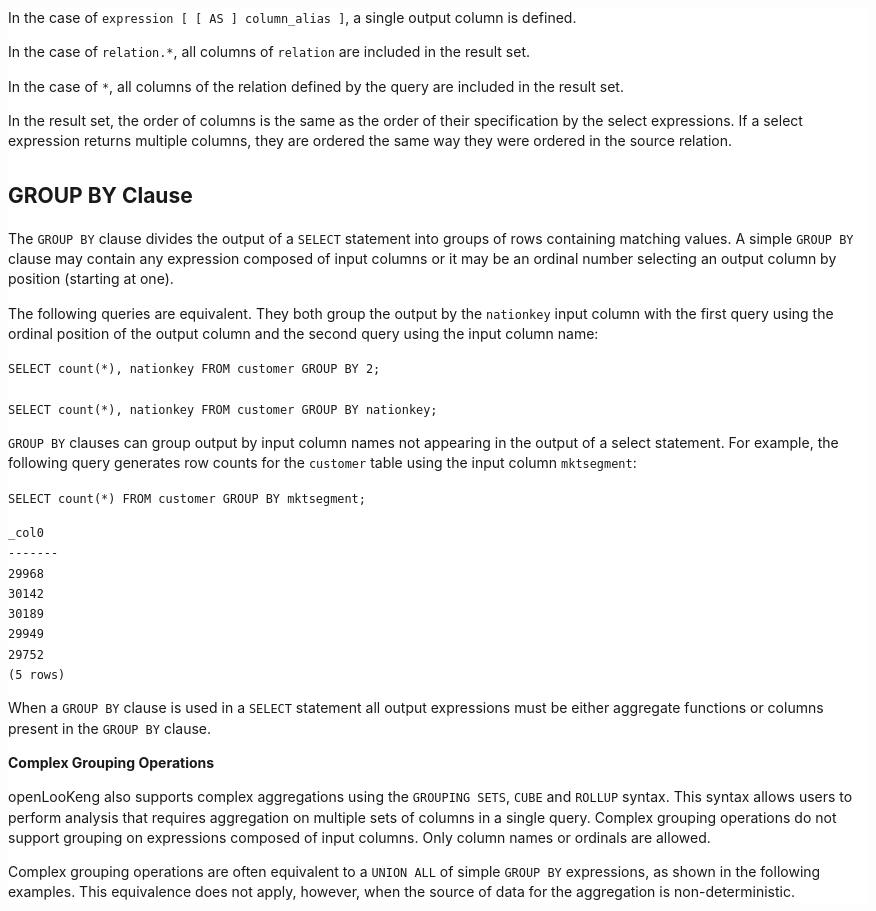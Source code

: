 In the case of `expression [ [ AS ] column_alias ]`, a single output column is defined.

In the case of `relation.*`, all columns of `relation` are included in the result set.

In the case of `*`, all columns of the relation defined by the query are included in the result set.

In the result set, the order of columns is the same as the order of their specification by the select expressions. If a select expression returns multiple columns, they are ordered the same way they were ordered in the source relation.

GROUP BY Clause
---------------

The `GROUP BY` clause divides the output of a `SELECT` statement into groups of rows containing matching values. A simple `GROUP BY` clause may contain any expression composed of input columns or it may be an
ordinal number selecting an output column by position (starting at one).

The following queries are equivalent. They both group the output by the `nationkey` input column with the first query using the ordinal position of the output column and the second query using the input column name:

    SELECT count(*), nationkey FROM customer GROUP BY 2;
    
    SELECT count(*), nationkey FROM customer GROUP BY nationkey;

`GROUP BY` clauses can group output by input column names not appearing in the output of a select statement. For example, the following query generates row counts for the `customer` table using the input column `mktsegment`:

    SELECT count(*) FROM customer GROUP BY mktsegment;

``` 
_col0
-------
29968
30142
30189
29949
29752
(5 rows)
```

When a `GROUP BY` clause is used in a `SELECT` statement all output expressions must be either aggregate functions or columns present in the `GROUP BY` clause.


**Complex Grouping Operations**


openLooKeng also supports complex aggregations using the `GROUPING SETS`, `CUBE` and `ROLLUP` syntax. This syntax allows users to perform analysis that requires aggregation on multiple sets of columns in a single query.
Complex grouping operations do not support grouping on expressions composed of input columns. Only column names or ordinals are allowed.

Complex grouping operations are often equivalent to a `UNION ALL` of simple `GROUP BY` expressions, as shown in the following examples. This equivalence does not apply, however, when the source of data for the aggregation is non-deterministic.
